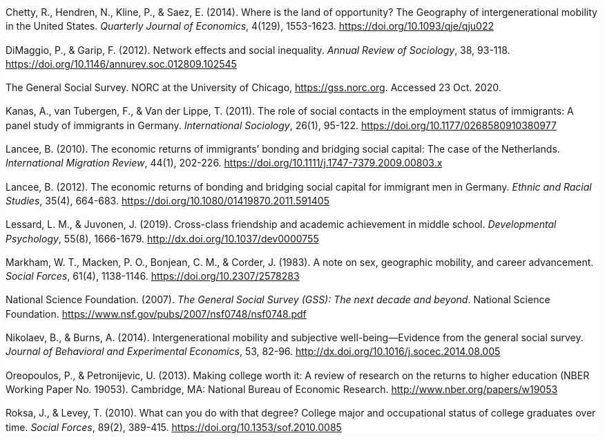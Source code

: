 Chetty, R., Hendren, N., Kline, P., & Saez, E. (2014). Where is the land
of opportunity? The Geography of intergenerational mobility in the
United States. *Quarterly Journal of Economics*, 4(129), 1553-1623.
<https://doi.org/10.1093/qje/qju022>

DiMaggio, P., & Garip, F. (2012). Network effects and social inequality.
*Annual Review of Sociology*, 38, 93-118.
<https://doi.org/10.1146/annurev.soc.012809.102545>

The General Social Survey. NORC at the University of Chicago,
<https://gss.norc.org>. Accessed 23 Oct. 2020.

Kanas, A., van Tubergen, F., & Van der Lippe, T. (2011). The role of
social contacts in the employment status of immigrants: A panel study of
immigrants in Germany. *International Sociology*, 26(1), 95-122.
<https://doi.org/10.1177/0268580910380977>

Lancee, B. (2010). The economic returns of immigrants’ bonding and
bridging social capital: The case of the Netherlands. *International
Migration Review*, 44(1), 202-226.
<https://doi.org/10.1111/j.1747-7379.2009.00803.x>

Lancee, B. (2012). The economic returns of bonding and bridging social
capital for immigrant men in Germany. *Ethnic and Racial Studies*,
35(4), 664-683. <https://doi.org/10.1080/01419870.2011.591405>

Lessard, L. M., & Juvonen, J. (2019). Cross-class friendship and
academic achievement in middle school. *Developmental Psychology*,
55(8), 1666-1679. <http://dx.doi.org/10.1037/dev0000755>

Markham, W. T., Macken, P. O., Bonjean, C. M., & Corder, J. (1983). A
note on sex, geographic mobility, and career advancement. *Social
Forces*, 61(4), 1138-1146. <https://doi.org/10.2307/2578283>

National Science Foundation. (2007). *The General Social Survey (GSS):
The next decade and beyond*. National Science Foundation.
<https://www.nsf.gov/pubs/2007/nsf0748/nsf0748.pdf>

Nikolaev, B., & Burns, A. (2014). Intergenerational mobility and
subjective well-being—Evidence from the general social survey. *Journal
of Behavioral and Experimental Economics*, 53, 82-96.
<http://dx.doi.org/10.1016/j.socec.2014.08.005>

Oreopoulos, P., & Petronijevic, U. (2013). Making college worth it: A
review of research on the returns to higher education (NBER Working
Paper No. 19053). Cambridge, MA: National Bureau of Economic Research.
<http://www.nber.org/papers/w19053>

Roksa, J., & Levey, T. (2010). What can you do with that degree? College
major and occupational status of college graduates over time. *Social
Forces*, 89(2), 389-415. <https://doi.org/10.1353/sof.2010.0085>

